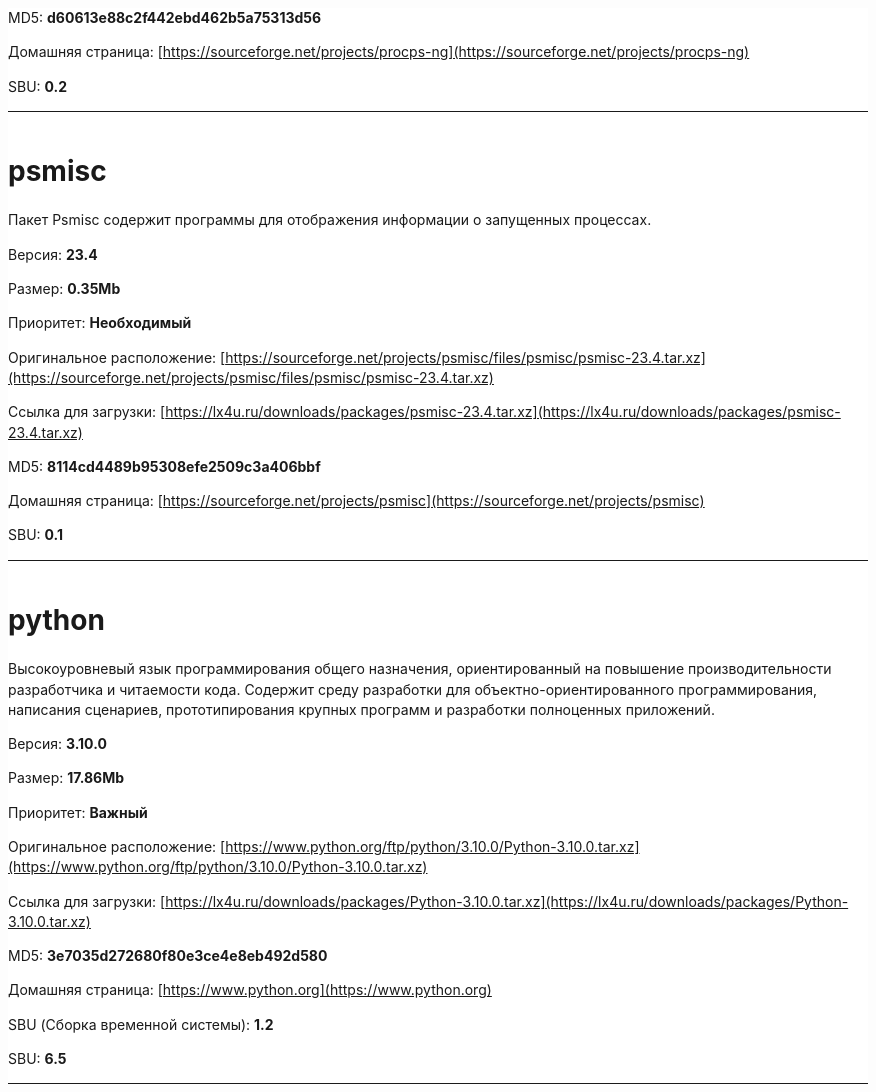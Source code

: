 MD5: **d60613e88c2f442ebd462b5a75313d56**

Домашняя страница: [https://sourceforge.net/projects/procps-ng](https://sourceforge.net/projects/procps-ng)

SBU: **0.2**

---
# psmisc

Пакет Psmisc содержит программы для отображения информации о запущенных процессах.

Версия: **23.4**

Размер: **0.35Mb**

Приоритет: **Необходимый**

Оригинальное расположение: [https://sourceforge.net/projects/psmisc/files/psmisc/psmisc-23.4.tar.xz](https://sourceforge.net/projects/psmisc/files/psmisc/psmisc-23.4.tar.xz)

Ссылка для загрузки: [https://lx4u.ru/downloads/packages/psmisc-23.4.tar.xz](https://lx4u.ru/downloads/packages/psmisc-23.4.tar.xz)

MD5: **8114cd4489b95308efe2509c3a406bbf**

Домашняя страница: [https://sourceforge.net/projects/psmisc](https://sourceforge.net/projects/psmisc)

SBU: **0.1**

---
# python

Высокоуровневый язык программирования общего назначения, ориентированный на повышение производительности разработчика и читаемости кода. Содержит среду разработки для объектно-ориентированного программирования, написания сценариев, прототипирования крупных программ и разработки полноценных приложений.

Версия: **3.10.0**

Размер: **17.86Mb**

Приоритет: **Важный**

Оригинальное расположение: [https://www.python.org/ftp/python/3.10.0/Python-3.10.0.tar.xz](https://www.python.org/ftp/python/3.10.0/Python-3.10.0.tar.xz)

Ссылка для загрузки: [https://lx4u.ru/downloads/packages/Python-3.10.0.tar.xz](https://lx4u.ru/downloads/packages/Python-3.10.0.tar.xz)

MD5: **3e7035d272680f80e3ce4e8eb492d580**

Домашняя страница: [https://www.python.org](https://www.python.org)

SBU (Сборка временной системы): **1.2**

SBU: **6.5**

---